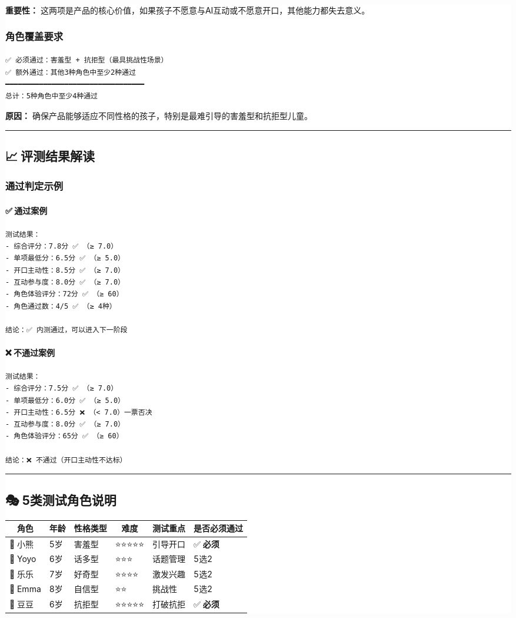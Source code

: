 **重要性：** 这两项是产品的核心价值，如果孩子不愿意与AI互动或不愿意开口，其他能力都失去意义。

### 角色覆盖要求

```
✅ 必须通过：害羞型 + 抗拒型（最具挑战性场景）
✅ 额外通过：其他3种角色中至少2种通过
━━━━━━━━━━━━━━━━━━━━━━━━━━━━━━━━━
总计：5种角色中至少4种通过
```

**原因：** 确保产品能够适应不同性格的孩子，特别是最难引导的害羞型和抗拒型儿童。

---

## 📈 评测结果解读

### 通过判定示例

#### ✅ 通过案例
```
测试结果：
- 综合评分：7.8分 ✅ （≥ 7.0）
- 单项最低分：6.5分 ✅ （≥ 5.0）
- 开口主动性：8.5分 ✅ （≥ 7.0）
- 互动参与度：8.0分 ✅ （≥ 7.0）
- 角色体验评分：72分 ✅ （≥ 60）
- 角色通过数：4/5 ✅ （≥ 4种）

结论：✅ 内测通过，可以进入下一阶段
```

#### ❌ 不通过案例
```
测试结果：
- 综合评分：7.5分 ✅ （≥ 7.0）
- 单项最低分：6.0分 ✅ （≥ 5.0）
- 开口主动性：6.5分 ❌ （< 7.0）一票否决
- 互动参与度：8.0分 ✅ （≥ 7.0）
- 角色体验评分：65分 ✅ （≥ 60）

结论：❌ 不通过（开口主动性不达标）
```

---

## 🎭 5类测试角色说明

| 角色 | 年龄 | 性格类型 | 难度 | 测试重点 | 是否必须通过 |
|------|------|----------|------|----------|-------------|
| 🐻 小熊 | 5岁 | 害羞型 | ⭐⭐⭐⭐⭐ | 引导开口 | ✅ **必须** |
| 👧 Yoyo | 6岁 | 话多型 | ⭐⭐⭐ | 话题管理 | 5选2 |
| 🧒 乐乐 | 7岁 | 好奇型 | ⭐⭐⭐⭐ | 激发兴趣 | 5选2 |
| 👸 Emma | 8岁 | 自信型 | ⭐⭐ | 挑战性 | 5选2 |
| 🙅 豆豆 | 6岁 | 抗拒型 | ⭐⭐⭐⭐⭐ | 打破抗拒 | ✅ **必须** |
